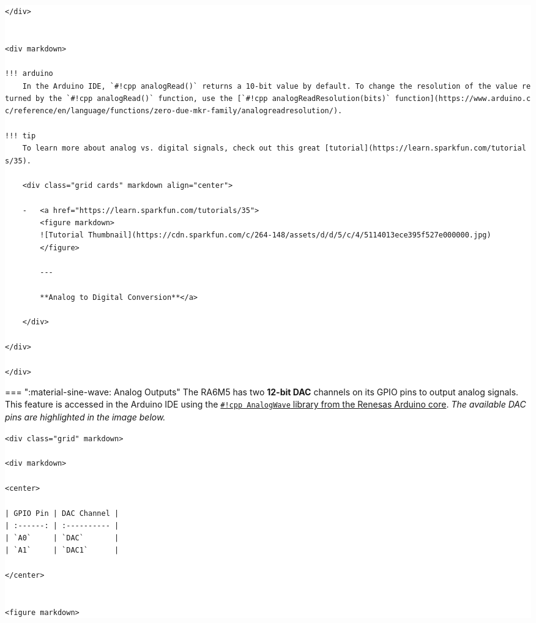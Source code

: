 	</div>


	<div markdown>

	!!! arduino
		In the Arduino IDE, `#!cpp analogRead()` returns a 10-bit value by default. To change the resolution of the value returned by the `#!cpp analogRead()` function, use the [`#!cpp analogReadResolution(bits)` function](https://www.arduino.cc/reference/en/language/functions/zero-due-mkr-family/analogreadresolution/).

	!!! tip
		To learn more about analog vs. digital signals, check out this great [tutorial](https://learn.sparkfun.com/tutorials/35).

		<div class="grid cards" markdown align="center">

		-   <a href="https://learn.sparkfun.com/tutorials/35">
			<figure markdown>
			![Tutorial Thumbnail](https://cdn.sparkfun.com/c/264-148/assets/d/d/5/c/4/5114013ece395f527e000000.jpg)
			</figure>

			---

			**Analog to Digital Conversion**</a>

		</div>

	</div>

	</div>



=== ":material-sine-wave: Analog Outputs"
	The RA6M5 has two **12-bit DAC** channels on its GPIO pins to output analog signals. This feature is accessed in the Arduino IDE using the [`#!cpp AnalogWave` library from the Renesas Arduino core](https://github.com/arduino/ArduinoCore-renesas/tree/main/libraries/AnalogWave). *The available DAC pins are highlighted in the image below.*


	<div class="grid" markdown>

	<div markdown>

	<center>

	| GPIO Pin | DAC Channel |
	| :------: | :---------- |
	| `A0`     | `DAC`       |
	| `A1`     | `DAC1`      |

	</center>


	<figure markdown>